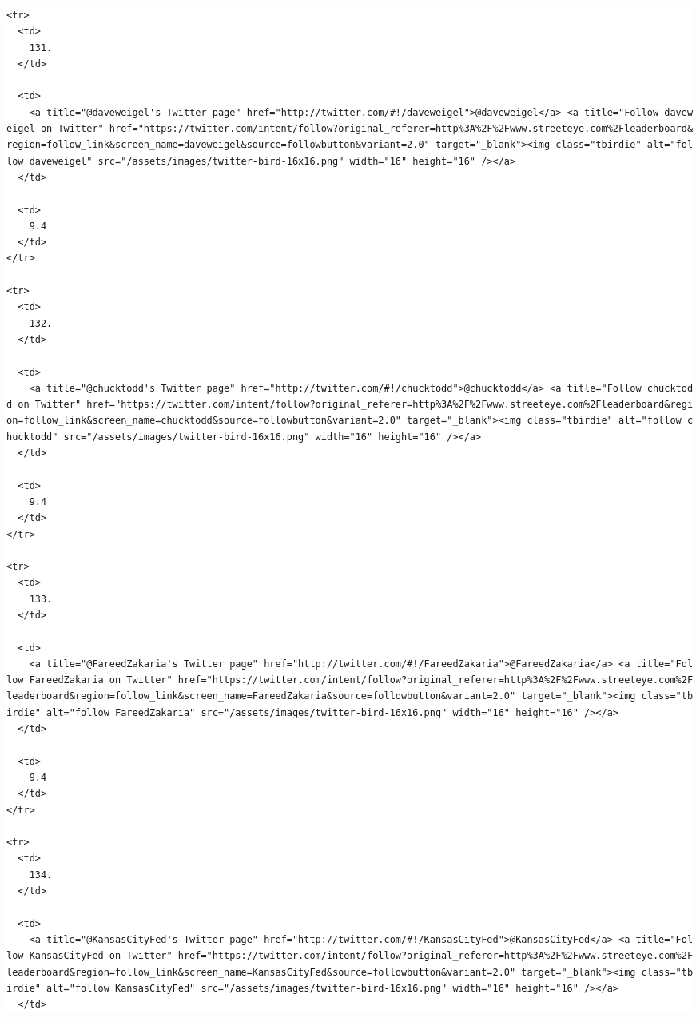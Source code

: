     <tr>
      <td>
        131.
      </td>
      
      <td>
        <a title="@daveweigel's Twitter page" href="http://twitter.com/#!/daveweigel">@daveweigel</a> <a title="Follow daveweigel on Twitter" href="https://twitter.com/intent/follow?original_referer=http%3A%2F%2Fwww.streeteye.com%2Fleaderboard&region=follow_link&screen_name=daveweigel&source=followbutton&variant=2.0" target="_blank"><img class="tbirdie" alt="follow daveweigel" src="/assets/images/twitter-bird-16x16.png" width="16" height="16" /></a>
      </td>
      
      <td>
        9.4
      </td>
    </tr>
    
    <tr>
      <td>
        132.
      </td>
      
      <td>
        <a title="@chucktodd's Twitter page" href="http://twitter.com/#!/chucktodd">@chucktodd</a> <a title="Follow chucktodd on Twitter" href="https://twitter.com/intent/follow?original_referer=http%3A%2F%2Fwww.streeteye.com%2Fleaderboard&region=follow_link&screen_name=chucktodd&source=followbutton&variant=2.0" target="_blank"><img class="tbirdie" alt="follow chucktodd" src="/assets/images/twitter-bird-16x16.png" width="16" height="16" /></a>
      </td>
      
      <td>
        9.4
      </td>
    </tr>
    
    <tr>
      <td>
        133.
      </td>
      
      <td>
        <a title="@FareedZakaria's Twitter page" href="http://twitter.com/#!/FareedZakaria">@FareedZakaria</a> <a title="Follow FareedZakaria on Twitter" href="https://twitter.com/intent/follow?original_referer=http%3A%2F%2Fwww.streeteye.com%2Fleaderboard&region=follow_link&screen_name=FareedZakaria&source=followbutton&variant=2.0" target="_blank"><img class="tbirdie" alt="follow FareedZakaria" src="/assets/images/twitter-bird-16x16.png" width="16" height="16" /></a>
      </td>
      
      <td>
        9.4
      </td>
    </tr>
    
    <tr>
      <td>
        134.
      </td>
      
      <td>
        <a title="@KansasCityFed's Twitter page" href="http://twitter.com/#!/KansasCityFed">@KansasCityFed</a> <a title="Follow KansasCityFed on Twitter" href="https://twitter.com/intent/follow?original_referer=http%3A%2F%2Fwww.streeteye.com%2Fleaderboard&region=follow_link&screen_name=KansasCityFed&source=followbutton&variant=2.0" target="_blank"><img class="tbirdie" alt="follow KansasCityFed" src="/assets/images/twitter-bird-16x16.png" width="16" height="16" /></a>
      </td>
      